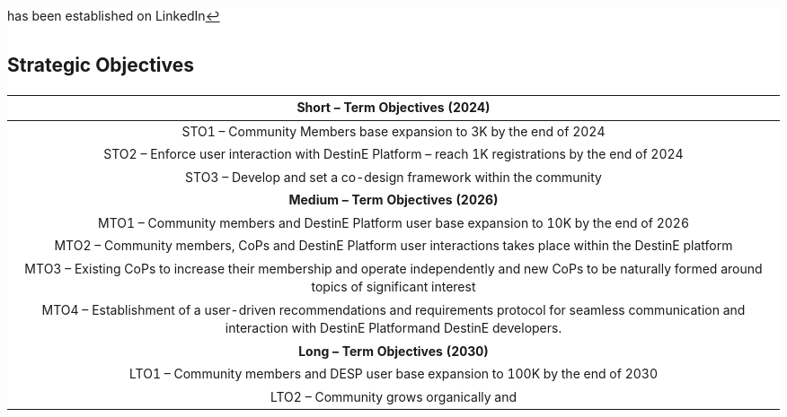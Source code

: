 has been established on LinkedIn<a href="#fnref1" class="footnote-back"
role="doc-backlink">↩︎</a></p></li>
</ol>
</section>

## Strategic Objectives 

<table>
<colgroup>
<col style="width: 100%" />
</colgroup>
<thead>
<tr>
<th style="text-align: center;"><strong>Short – Term Objectives
(2024)</strong></th>
</tr>
</thead>
<tbody>
<tr>
<td style="text-align: center;">STO1 – Community Members base expansion
to 3K by the end of 2024</td>
</tr>
<tr>
<td style="text-align: center;">STO2 – Enforce user interaction with
DestinE Platform – reach 1K registrations by the end of 2024</td>
</tr>
<tr>
<td style="text-align: center;">STO3 – Develop and set a co-design
framework within the community</td>
</tr>
<tr>
<td style="text-align: center;"><strong>Medium – Term Objectives
(2026)</strong></td>
</tr>
<tr>
<td style="text-align: center;">MTO1 – Community members and DestinE
Platform user base expansion to 10K by the end of 2026</td>
</tr>
<tr>
<td style="text-align: center;">MTO2 – Community members, CoPs and
DestinE Platform user interactions takes place within the DestinE
platform</td>
</tr>
<tr>
<td style="text-align: center;">MTO3 – Existing CoPs to increase their
membership and operate independently and new CoPs to be naturally formed
around topics of significant interest</td>
</tr>
<tr>
<td style="text-align: center;">MTO4 – Establishment of a user-driven
recommendations and requirements protocol for seamless communication and
interaction with DestinE Platformand DestinE developers.</td>
</tr>
<tr>
<td style="text-align: center;"><strong>Long – Term Objectives
(2030)</strong></td>
</tr>
<tr>
<td style="text-align: center;">LTO1 – Community members and DESP user
base expansion to 100K by the end of 2030</td>
</tr>
<tr>
<td style="text-align: center;">LTO2 – Community grows organically and